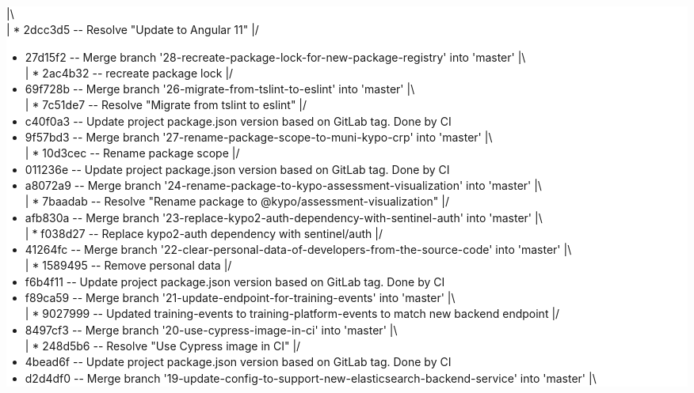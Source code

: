 |\  
| * 2dcc3d5 -- Resolve "Update to Angular 11"
|/  
*   27d15f2 -- Merge branch '28-recreate-package-lock-for-new-package-registry' into 'master'
|\  
| * 2ac4b32 -- recreate package lock
|/  
*   69f728b -- Merge branch '26-migrate-from-tslint-to-eslint' into 'master'
|\  
| * 7c51de7 -- Resolve "Migrate from tslint to eslint"
|/  
* c40f0a3 -- Update project package.json version based on GitLab tag. Done by CI
*   9f57bd3 -- Merge branch '27-rename-package-scope-to-muni-kypo-crp' into 'master'
|\  
| * 10d3cec -- Rename package scope
|/  
* 011236e -- Update project package.json version based on GitLab tag. Done by CI
*   a8072a9 -- Merge branch '24-rename-package-to-kypo-assessment-visualization' into 'master'
|\  
| * 7baadab -- Resolve "Rename package to @kypo/assessment-visualization"
|/  
*   afb830a -- Merge branch '23-replace-kypo2-auth-dependency-with-sentinel-auth' into 'master'
|\  
| * f038d27 -- Replace kypo2-auth dependency with sentinel/auth
|/  
*   41264fc -- Merge branch '22-clear-personal-data-of-developers-from-the-source-code' into 'master'
|\  
| * 1589495 -- Remove personal data
|/  
* f6b4f11 -- Update project package.json version based on GitLab tag. Done by CI
*   f89ca59 -- Merge branch '21-update-endpoint-for-training-events' into 'master'
|\  
| * 9027999 -- Updated training-events to training-platform-events to match new backend endpoint
|/  
*   8497cf3 -- Merge branch '20-use-cypress-image-in-ci' into 'master'
|\  
| * 248d5b6 -- Resolve "Use Cypress image in CI"
|/  
* 4bead6f -- Update project package.json version based on GitLab tag. Done by CI
*   d2d4df0 -- Merge branch '19-update-config-to-support-new-elasticsearch-backend-service' into 'master'
|\  